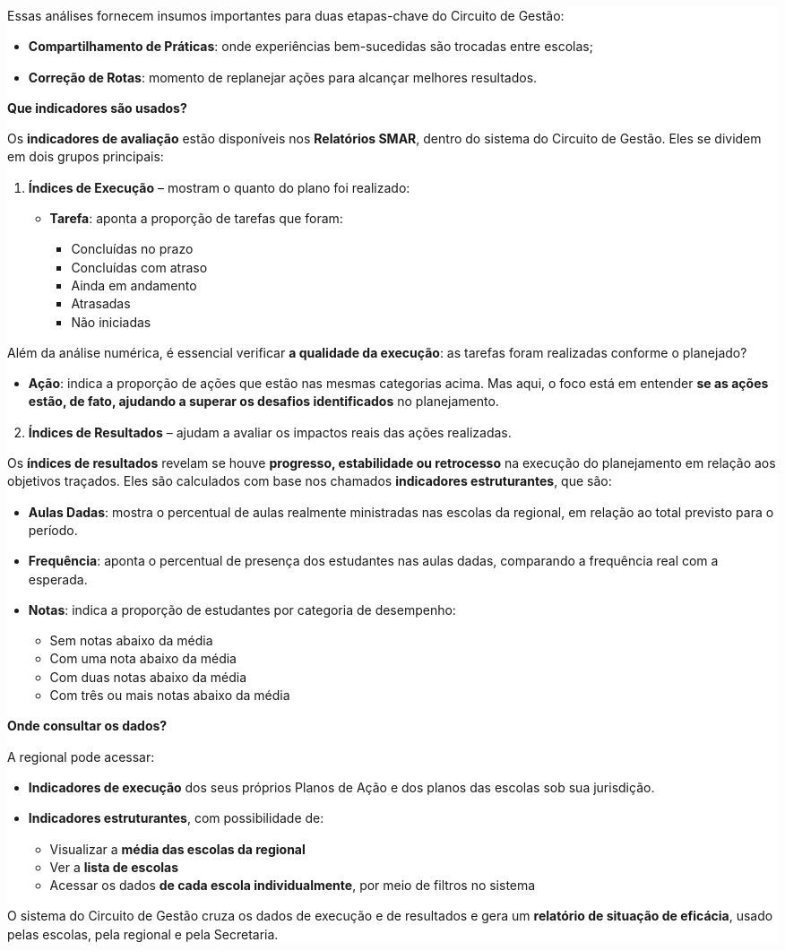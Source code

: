 Essas análises fornecem insumos importantes para duas etapas-chave do Circuito de Gestão:

-   **Compartilhamento de Práticas**: onde experiências bem-sucedidas são trocadas entre escolas;

-   **Correção de Rotas**: momento de replanejar ações para alcançar melhores resultados.

**Que indicadores são usados?**

Os **indicadores de avaliação** estão disponíveis nos **Relatórios SMAR**, dentro do sistema do Circuito de Gestão. Eles se dividem em dois grupos principais:

1. **Índices de Execução** – mostram o quanto do plano foi realizado:

    - **Tarefa**: aponta a proporção de tarefas que foram:

        - Concluídas no prazo
        - Concluídas com atraso
        - Ainda em andamento
        - Atrasadas
        - Não iniciadas

Além da análise numérica, é essencial verificar **a qualidade da execução**: as tarefas foram realizadas conforme o planejado?

-   **Ação**: indica a proporção de ações que estão nas mesmas categorias acima. Mas aqui, o foco está em entender **se as ações estão, de fato, ajudando a superar os desafios identificados** no planejamento.

2. **Índices de Resultados** – ajudam a avaliar os impactos reais das ações realizadas.

Os **índices de resultados** revelam se houve **progresso, estabilidade ou retrocesso** na execução do planejamento em relação aos objetivos traçados. Eles são calculados com base nos chamados **indicadores estruturantes**, que são:

-   **Aulas Dadas**: mostra o percentual de aulas realmente ministradas nas escolas da regional, em relação ao total previsto para o período.
-   **Frequência**: aponta o percentual de presença dos estudantes nas aulas dadas, comparando a frequência real com a esperada.
-   **Notas**: indica a proporção de estudantes por categoria de desempenho:

    -   Sem notas abaixo da média
    -   Com uma nota abaixo da média
    -   Com duas notas abaixo da média
    -   Com três ou mais notas abaixo da média

**Onde consultar os dados?**

A regional pode acessar:

-   **Indicadores de execução** dos seus próprios Planos de Ação e dos planos das escolas sob sua jurisdição.
-   **Indicadores estruturantes**, com possibilidade de:

    -   Visualizar a **média das escolas da regional**
    -   Ver a **lista de escolas**
    -   Acessar os dados **de cada escola individualmente**, por meio de filtros no sistema

O sistema do Circuito de Gestão cruza os dados de execução e de resultados e gera um **relatório de situação de eficácia**, usado pelas escolas, pela regional e pela Secretaria.
